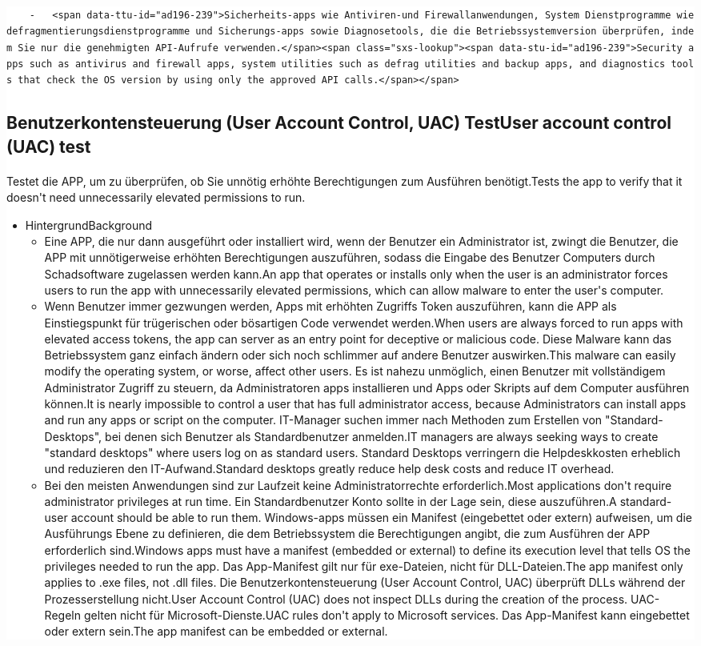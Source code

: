        -   <span data-ttu-id="ad196-239">Sicherheits-apps wie Antiviren-und Firewallanwendungen, System Dienstprogramme wie defragmentierungsdienstprogramme und Sicherungs-apps sowie Diagnosetools, die die Betriebssystemversion überprüfen, indem Sie nur die genehmigten API-Aufrufe verwenden.</span><span class="sxs-lookup"><span data-stu-id="ad196-239">Security apps such as antivirus and firewall apps, system utilities such as defrag utilities and backup apps, and diagnostics tools that check the OS version by using only the approved API calls.</span></span>

## <a name="user-account-control-uac-test"></a><span data-ttu-id="ad196-240">Benutzerkontensteuerung (User Account Control, UAC) Test</span><span class="sxs-lookup"><span data-stu-id="ad196-240">User account control (UAC) test</span></span>

<span data-ttu-id="ad196-241">Testet die APP, um zu überprüfen, ob Sie unnötig erhöhte Berechtigungen zum Ausführen benötigt.</span><span class="sxs-lookup"><span data-stu-id="ad196-241">Tests the app to verify that it doesn't need unnecessarily elevated permissions to run.</span></span>

-   <span data-ttu-id="ad196-242">Hintergrund</span><span class="sxs-lookup"><span data-stu-id="ad196-242">Background</span></span>
    -   <span data-ttu-id="ad196-243">Eine APP, die nur dann ausgeführt oder installiert wird, wenn der Benutzer ein Administrator ist, zwingt die Benutzer, die APP mit unnötigerweise erhöhten Berechtigungen auszuführen, sodass die Eingabe des Benutzer Computers durch Schadsoftware zugelassen werden kann.</span><span class="sxs-lookup"><span data-stu-id="ad196-243">An app that operates or installs only when the user is an administrator forces users to run the app with unnecessarily elevated permissions, which can allow malware to enter the user's computer.</span></span>
    -   <span data-ttu-id="ad196-244">Wenn Benutzer immer gezwungen werden, Apps mit erhöhten Zugriffs Token auszuführen, kann die APP als Einstiegspunkt für trügerischen oder bösartigen Code verwendet werden.</span><span class="sxs-lookup"><span data-stu-id="ad196-244">When users are always forced to run apps with elevated access tokens, the app can server as an entry point for deceptive or malicious code.</span></span> <span data-ttu-id="ad196-245">Diese Malware kann das Betriebssystem ganz einfach ändern oder sich noch schlimmer auf andere Benutzer auswirken.</span><span class="sxs-lookup"><span data-stu-id="ad196-245">This malware can easily modify the operating system, or worse, affect other users.</span></span> <span data-ttu-id="ad196-246">Es ist nahezu unmöglich, einen Benutzer mit vollständigem Administrator Zugriff zu steuern, da Administratoren apps installieren und Apps oder Skripts auf dem Computer ausführen können.</span><span class="sxs-lookup"><span data-stu-id="ad196-246">It is nearly impossible to control a user that has full administrator access, because Administrators can install apps and run any apps or script on the computer.</span></span> <span data-ttu-id="ad196-247">IT-Manager suchen immer nach Methoden zum Erstellen von "Standard-Desktops", bei denen sich Benutzer als Standardbenutzer anmelden.</span><span class="sxs-lookup"><span data-stu-id="ad196-247">IT managers are always seeking ways to create "standard desktops" where users log on as standard users.</span></span> <span data-ttu-id="ad196-248">Standard Desktops verringern die Helpdeskkosten erheblich und reduzieren den IT-Aufwand.</span><span class="sxs-lookup"><span data-stu-id="ad196-248">Standard desktops greatly reduce help desk costs and reduce IT overhead.</span></span>
    -   <span data-ttu-id="ad196-249">Bei den meisten Anwendungen sind zur Laufzeit keine Administratorrechte erforderlich.</span><span class="sxs-lookup"><span data-stu-id="ad196-249">Most applications don't require administrator privileges at run time.</span></span> <span data-ttu-id="ad196-250">Ein Standardbenutzer Konto sollte in der Lage sein, diese auszuführen.</span><span class="sxs-lookup"><span data-stu-id="ad196-250">A standard-user account should be able to run them.</span></span> <span data-ttu-id="ad196-251">Windows-apps müssen ein Manifest (eingebettet oder extern) aufweisen, um die Ausführungs Ebene zu definieren, die dem Betriebssystem die Berechtigungen angibt, die zum Ausführen der APP erforderlich sind.</span><span class="sxs-lookup"><span data-stu-id="ad196-251">Windows apps must have a manifest (embedded or external) to define its execution level that tells OS the privileges needed to run the app.</span></span> <span data-ttu-id="ad196-252">Das App-Manifest gilt nur für exe-Dateien, nicht für DLL-Dateien.</span><span class="sxs-lookup"><span data-stu-id="ad196-252">The app manifest only applies to .exe files, not .dll files.</span></span> <span data-ttu-id="ad196-253">Die Benutzerkontensteuerung (User Account Control, UAC) überprüft DLLs während der Prozesserstellung nicht.</span><span class="sxs-lookup"><span data-stu-id="ad196-253">User Account Control (UAC) does not inspect DLLs during the creation of the process.</span></span> <span data-ttu-id="ad196-254">UAC-Regeln gelten nicht für Microsoft-Dienste.</span><span class="sxs-lookup"><span data-stu-id="ad196-254">UAC rules don't apply to Microsoft services.</span></span> <span data-ttu-id="ad196-255">Das App-Manifest kann eingebettet oder extern sein.</span><span class="sxs-lookup"><span data-stu-id="ad196-255">The app manifest can be embedded or external.</span></span>